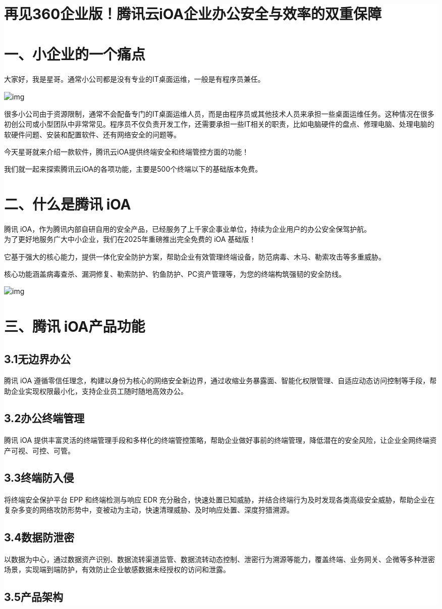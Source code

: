 # 再见360企业版！腾讯云iOA企业办公安全与效率的双重保障

# 一、小企业的一个痛点

大家好，我是星哥。通常小公司都是没有专业的IT桌面运维，一般是有程序员兼任。

![img](https://imgoss.xgss.net/picgo-tx2025/QQ_1754907605240.png?tx)

很多小公司由于资源限制，通常不会配备专门的IT桌面运维人员，而是由程序员或其他技术人员来承担一些桌面运维任务。这种情况在很多初创公司或小型团队中非常常见。程序员不仅负责开发工作，还需要承担一些IT相关的职责，比如电脑硬件的盘点、修理电脑、处理电脑的软硬件问题、安装和配置软件、还有网络安全的问题等。

今天星哥就来介绍一款软件，腾讯云iOA提供终端安全和终端管控方面的功能！

我们就一起来探索腾讯云iOA的各项功能，主要是500个终端以下的基础版本免费。



# 二、什么是腾讯 iOA

腾讯 iOA，作为腾讯内部自研自用的安全产品，已经服务了上千家企事业单位，持续为企业用户的办公安全保驾护航。  
为了更好地服务广大中小企业，我们在2025年重磅推出完全免费的 iOA 基础版！   

它基于强大的核心能力，提供一体化安全防护方案，帮助企业有效管理终端设备，防范病毒、木马、勒索攻击等多重威胁。

核心功能涵盖病毒查杀、漏洞修复、勒索防护、钓鱼防护、PC资产管理等，为您的终端构筑强韧的安全防线。

![img](https://imgoss.xgss.net/picgo-tx2025/QQ_1754908477735.png?tx)



# 三、腾讯 iOA产品功能

## 3.1无边界办公

腾讯 iOA 遵循零信任理念，构建以身份为核心的网络安全新边界，通过收缩业务暴露面、智能化权限管理、自适应动态访问控制等手段，帮助企业实现权限最小化，支持企业员工随时随地高效办公。

## 3.2办公终端管理

腾讯 iOA 提供丰富灵活的终端管理手段和多样化的终端管控策略，帮助企业做好事前的终端管理，降低潜在的安全风险，让企业全网终端资产可视、可控、可管。

## 3.3终端防入侵

将终端安全保护平台 EPP 和终端检测与响应 EDR 充分融合，快速处置已知威胁，并结合终端行为及时发现各类高级安全威胁，帮助企业在复杂多变的网络攻防形势中，变被动为主动，快速清理威胁、及时响应处置、深度狩猎溯源。

## 3.4数据防泄密

以数据为中心，通过数据资产识别、数据流转渠道监管、数据流转动态控制、泄密行为溯源等能力，覆盖终端、业务网关、企微等多种泄密场景，实现端到端防护，有效防止企业敏感数据未经授权的访问和泄露。

## 3.5产品架构
